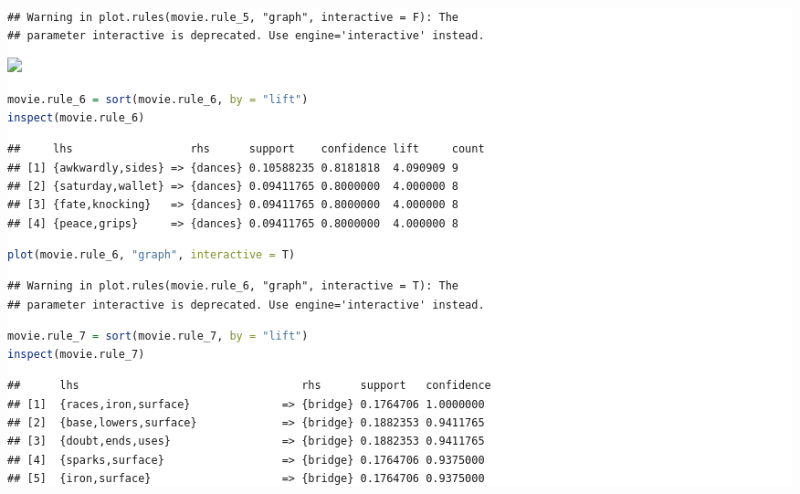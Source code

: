     ## Warning in plot.rules(movie.rule_5, "graph", interactive = F): The
    ## parameter interactive is deprecated. Use engine='interactive' instead.

![](85_Movies_files/figure-markdown_github/unnamed-chunk-49-1.png)

``` r
movie.rule_6 = sort(movie.rule_6, by = "lift")
inspect(movie.rule_6)
```

    ##     lhs                  rhs      support    confidence lift     count
    ## [1] {awkwardly,sides} => {dances} 0.10588235 0.8181818  4.090909 9    
    ## [2] {saturday,wallet} => {dances} 0.09411765 0.8000000  4.000000 8    
    ## [3] {fate,knocking}   => {dances} 0.09411765 0.8000000  4.000000 8    
    ## [4] {peace,grips}     => {dances} 0.09411765 0.8000000  4.000000 8

``` r
plot(movie.rule_6, "graph", interactive = T)
```

    ## Warning in plot.rules(movie.rule_6, "graph", interactive = T): The
    ## parameter interactive is deprecated. Use engine='interactive' instead.

``` r
movie.rule_7 = sort(movie.rule_7, by = "lift")
inspect(movie.rule_7)
```

    ##      lhs                                  rhs      support   confidence
    ## [1]  {races,iron,surface}              => {bridge} 0.1764706 1.0000000 
    ## [2]  {base,lowers,surface}             => {bridge} 0.1882353 0.9411765 
    ## [3]  {doubt,ends,uses}                 => {bridge} 0.1882353 0.9411765 
    ## [4]  {sparks,surface}                  => {bridge} 0.1764706 0.9375000 
    ## [5]  {iron,surface}                    => {bridge} 0.1764706 0.9375000 